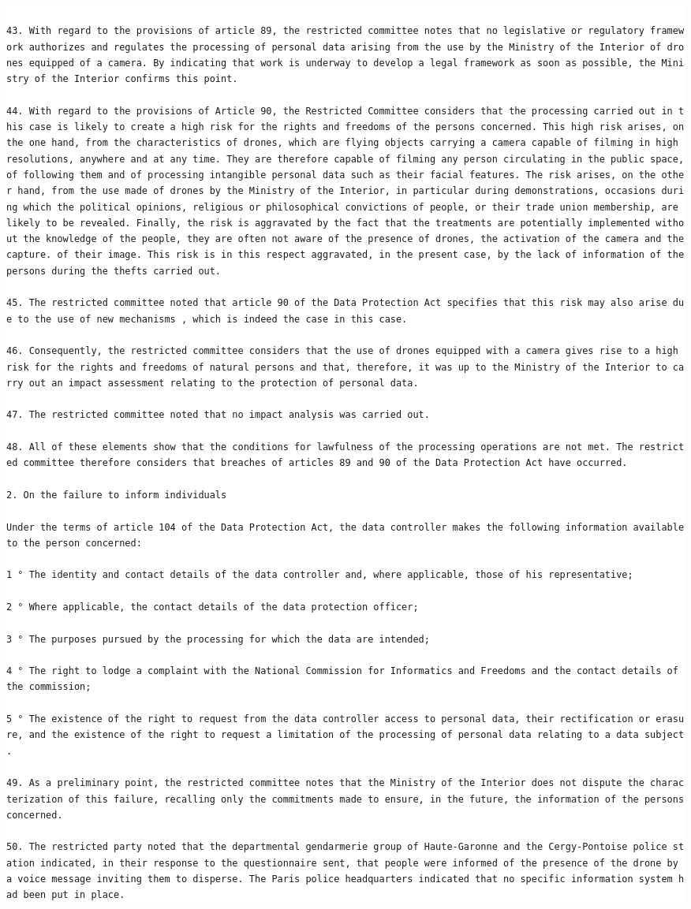 ```

43. With regard to the provisions of article 89, the restricted committee notes that no legislative or regulatory framework authorizes and regulates the processing of personal data arising from the use by the Ministry of the Interior of drones equipped of a camera. By indicating that work is underway to develop a legal framework as soon as possible, the Ministry of the Interior confirms this point.

44. With regard to the provisions of Article 90, the Restricted Committee considers that the processing carried out in this case is likely to create a high risk for the rights and freedoms of the persons concerned. This high risk arises, on the one hand, from the characteristics of drones, which are flying objects carrying a camera capable of filming in high resolutions, anywhere and at any time. They are therefore capable of filming any person circulating in the public space, of following them and of processing intangible personal data such as their facial features. The risk arises, on the other hand, from the use made of drones by the Ministry of the Interior, in particular during demonstrations, occasions during which the political opinions, religious or philosophical convictions of people, or their trade union membership, are likely to be revealed. Finally, the risk is aggravated by the fact that the treatments are potentially implemented without the knowledge of the people, they are often not aware of the presence of drones, the activation of the camera and the capture. of their image. This risk is in this respect aggravated, in the present case, by the lack of information of the persons during the thefts carried out.

45. The restricted committee noted that article 90 of the Data Protection Act specifies that this risk may also arise due to the use of new mechanisms , which is indeed the case in this case.

46. ​​Consequently, the restricted committee considers that the use of drones equipped with a camera gives rise to a high risk for the rights and freedoms of natural persons and that, therefore, it was up to the Ministry of the Interior to carry out an impact assessment relating to the protection of personal data.

47. The restricted committee noted that no impact analysis was carried out.

48. All of these elements show that the conditions for lawfulness of the processing operations are not met. The restricted committee therefore considers that breaches of articles 89 and 90 of the Data Protection Act have occurred.

2. On the failure to inform individuals

Under the terms of article 104 of the Data Protection Act, the data controller makes the following information available to the person concerned:

1 ° The identity and contact details of the data controller and, where applicable, those of his representative;

2 ° Where applicable, the contact details of the data protection officer;

3 ° The purposes pursued by the processing for which the data are intended;

4 ° The right to lodge a complaint with the National Commission for Informatics and Freedoms and the contact details of the commission;

5 ° The existence of the right to request from the data controller access to personal data, their rectification or erasure, and the existence of the right to request a limitation of the processing of personal data relating to a data subject .

49. As a preliminary point, the restricted committee notes that the Ministry of the Interior does not dispute the characterization of this failure, recalling only the commitments made to ensure, in the future, the information of the persons concerned.

50. The restricted party noted that the departmental gendarmerie group of Haute-Garonne and the Cergy-Pontoise police station indicated, in their response to the questionnaire sent, that people were informed of the presence of the drone by a voice message inviting them to disperse. The Paris police headquarters indicated that no specific information system had been put in place.

```
